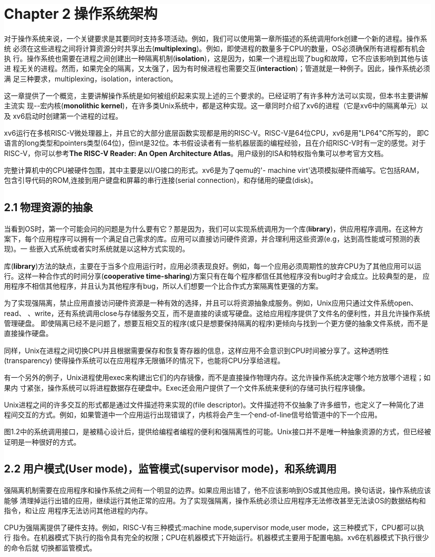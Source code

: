 # Chapter 2  操作系统架构
  对于操作系统来说，一个关键要求是其要同时支持多项活动。例如，我们可以使用第一章所描述的系统调用fork创建一个新的进程。操作系统
必须在这些进程之间将计算资源分时共享出去(**multiplexing**)。例如，即使进程的数量多于CPU的数量，OS必须确保所有进程都有机会执
行。操作系统也需要在进程之间创建出一种隔离机制(**isolation**)，这是因为，如果一个进程出现了bug和故障，它不应该影响到其他与该进
程无关的进程。然而，如果完全的隔离，又太强了，因为有时候进程也需要交互(**interaction**)；管道就是一种例子。因此，操作系统必须满
足三种要求，multiplexing，isolation，interaction。

  这一章提供了一个概览，主要讲解操作系统是如何被组织起来实现上述的三个要求的。已经证明了有许多种方法可以实现，但本书主要讲解主流实
现--宏内核(**monolithic kernel**)，在许多类Unix系统中，都是这种实现。这一章同时介绍了xv6的进程（它是xv6中的隔离单元）以及
xv6启动时创建第一个进程的过程。

  xv6运行在多核RISC-V微处理器上，并且它的大部分底层函数实现都是用的RISC-V。RISC-V是64位CPU，xv6是用"LP64"C所写的，
即C语言的long类型和pointers类型(64位)，但int是32位。本书假设读者有一些机器层面的编程经验，且在介绍RISC-V时有一定的感觉。对于
RISC-V，你可以参考**The RISC-V Reader: An Open Architecture Atlas**。用户级别的ISA和特权指令集可以参考官方文档。

  完整计算机中的CPU被硬件包围，其中主要是以I/O接口的形式。xv6是为了qemu的'- machine virt'选项模拟硬件而编写。它包括RAM，
包含引导代码的ROM,连接到用户键盘和屏幕的串行连接(serial connection)，和存储用的硬盘(disk)。

## 2.1 物理资源的抽象

  当看到OS时，第一个可能会问的问题是为什么要有它？那是因为，我们可以实现系统调用为一个库(**library**)，供应用程序调用。在这种方
案下，每个应用程序可以拥有一个满足自己需求的库。应用可以直接访问硬件资源，并合理利用这些资源(e.g，达到高性能或可预测的表现)。一
些嵌入式系统或者实时系统就是以这种方式实现的。

  库(**library**)方法的缺点，主要在于当多个应用运行时，应用必须表现良好。例如，每一个应用必须周期性的放弃CPU为了其他应用可以运
行。这样一种合作式的时间分享(**cooperative time-sharing**)方案只有在每个程序都信任其他程序没有bug时才会成立。比较典型的是，
应用程序不相信其他程序，并且认为其他程序有bug，所以人们想要一个比合作式方案隔离性更强的方案。

  为了实现强隔离，禁止应用直接访问硬件资源是一种有效的选择，并且可以将资源抽象成服务。例如，Unix应用只通过文件系统open、read、
、write，还有系统调用close与存储服务交互，而不是直接的读或写硬盘。这给应用程序提供了文件名的便利性，并且允许操作系统管理硬盘。
即使隔离已经不是问题了，想要互相交互的程序(或只是想要保持隔离的程序)更倾向与找到一个更方便的抽象文件系统，而不是直接操作硬盘。

  同样，Unix在进程之间切换CPU并且根据需要保存和恢复寄存器的信息，这样应用不会意识到CPU时间被分享了。这种透明性(transparency)
使得操作系统可以在应用程序无限循环的情况下，也能将CPU分享给进程。

  有一个另外的例子，Unix进程使用exec来构建出它们的内存镜像，而不是直接操作物理内存。这允许操作系统决定哪个地方放哪个进程；如果内
寸紧张，操作系统可以将进程数据存在硬盘中。Exec还会用户提供了一个文件系统来便利的存储可执行程序镜像。

  Unix进程之间的许多交互的形式都是通过文件描述符来实现的(file descriptor)。文件描述符不仅抽象了许多细节，也定义了一种简化了进
程间交互的方式。例如，如果管道中一个应用运行出现错误了，内核将会产生一个end-of-line信号给管道中的下一个应用。

  图1.2中的系统调用接口，是被精心设计后，提供给编程者编程的便利和强隔离性的可能。Unix接口并不是唯一种抽象资源的方式，但已经被
证明是一种很好的方式。 

## 2.2 用户模式(User mode)，监管模式(supervisor mode)，和系统调用

  强隔离机制需要在应用程序和操作系统之间有一个明显的边界。如果应用出错了，他不应该影响到OS或其他应用。换句话说，操作系统应该能够
清理掉运行出错的应用，继续运行其他正常的应用。为了实现强隔离，操作系统必须让应用程序无法修改甚至无法读OS的数据结构和指令，和让应
用程序无法访问其他进程的内存。

  CPU为强隔离提供了硬件支持。例如，RISC-V有三种模式:machine mode,supervisor mode,user mode，这三种模式下，CPU都可以执行
指令。在机器模式下执行的指令具有完全的权限；CPU在机器模式下开始运行。机器模式主要用于配置电脑。xv6在机器模式下执行很少的命令后就
切换都监管模式。
